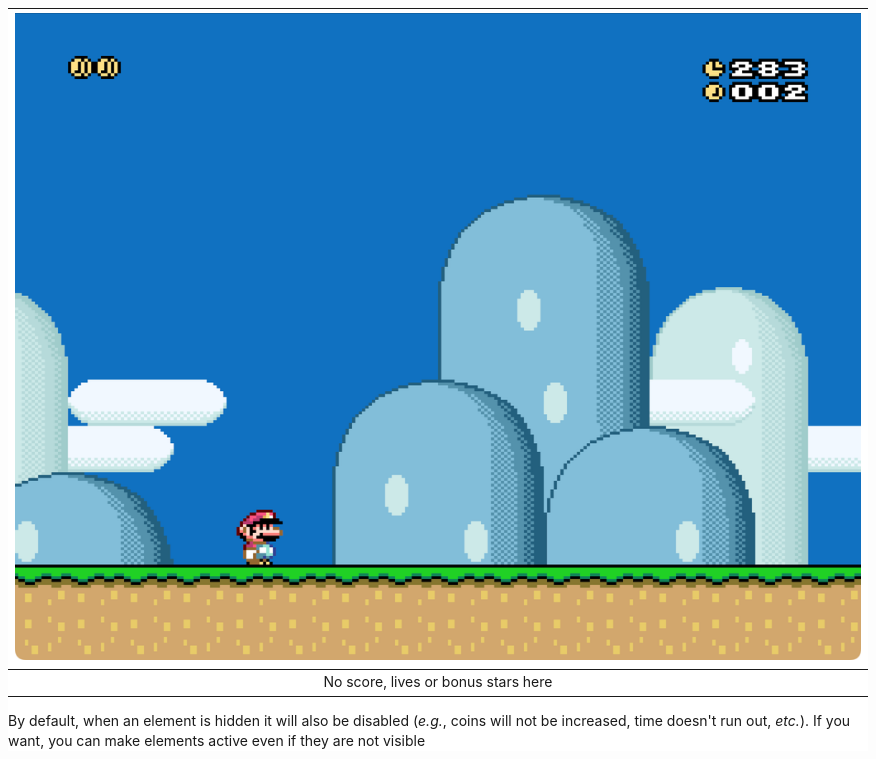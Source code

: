 | ![No score, lives or bonus stars here](../assets/images/visibility-1.png) |
| :-----------------------------------------------------------------------: |
|                    No score, lives or bonus stars here                    |

By default, when an element is hidden it will also be disabled (_e.g._, coins
will not be increased, time doesn't run out, _etc._). If you want, you can make
elements active even if they are not visible

